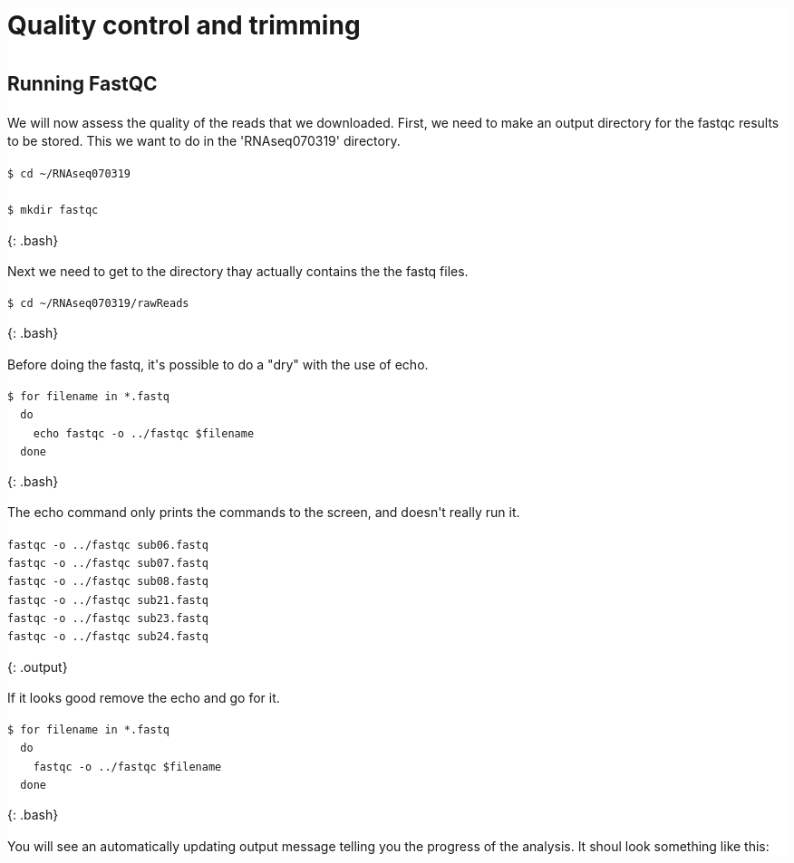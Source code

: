# Quality control and trimming



## Running FastQC  

We will now assess the quality of the reads that we downloaded. First, we need to make an output directory for the fastqc results to be stored. This we want to do in the 'RNAseq070319' directory. 

~~~
$ cd ~/RNAseq070319

$ mkdir fastqc
~~~
{: .bash}

Next we need to get to the directory thay actually contains the the fastq files.

~~~
$ cd ~/RNAseq070319/rawReads
~~~
{: .bash}


Before doing the fastq, it's possible to do a "dry" with the use of echo.

~~~
$ for filename in *.fastq
  do 
    echo fastqc -o ../fastqc $filename
  done
~~~
{: .bash}

The echo command only prints the commands to the screen, and doesn't really run it.

~~~
fastqc -o ../fastqc sub06.fastq
fastqc -o ../fastqc sub07.fastq
fastqc -o ../fastqc sub08.fastq
fastqc -o ../fastqc sub21.fastq
fastqc -o ../fastqc sub23.fastq
fastqc -o ../fastqc sub24.fastq
~~~
{: .output}

If it looks good remove the echo and go for it.

~~~
$ for filename in *.fastq
  do 
    fastqc -o ../fastqc $filename
  done
~~~
{: .bash}

You will see an automatically updating output message telling you the 
progress of the analysis. It shoul look something like this: 
